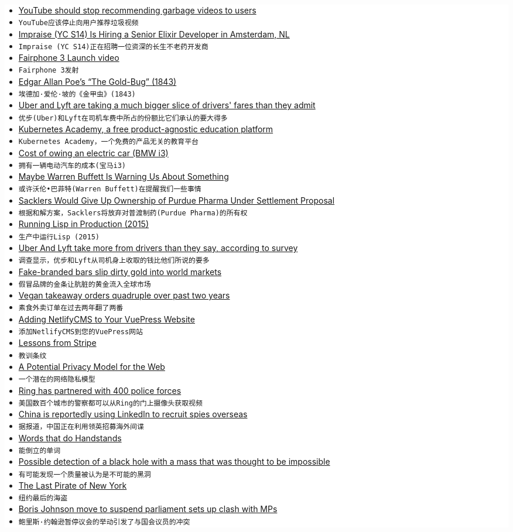 - [YouTube should stop recommending garbage videos to users](https://arstechnica.com/tech-policy/2019/08/youtube-should-stop-recommending-garbage-videos-to-users/)
- `YouTube应该停止向用户推荐垃圾视频`
- [Impraise (YC S14) Is Hiring a Senior Elixir Developer in Amsterdam, NL](https://jobs.impraise.com/o/elixir-senior-engineer)
- `Impraise (YC S14)正在招聘一位资深的长生不老药开发商`
- [Fairphone 3 Launch video](https://www.fairphone.com/en/special-event/)
- `Fairphone 3发射`
- [Edgar Allan Poe’s “The Gold-Bug” (1843)](https://publicdomainreview.org/collections/edgar-allan-poes-the-gold-bug-1843/)
- `埃德加·爱伦·坡的《金甲虫》(1843)`
- [Uber and Lyft are taking a much bigger slice of drivers' fares than they admit](https://www.businessinsider.de/uber-and-lyft-take-rates-higher-than-admit-jalopnik-2019-8?r=US&IR=T)
- `优步(Uber)和Lyft在司机车费中所占的份额比它们承认的要大得多`
- [Kubernetes Academy, a free product-agnostic education platform](https://kubernetes.academy/)
- `Kubernetes Academy，一个免费的产品无关的教育平台`
- [Cost of owing an electric car (BMW i3)](https://tomkiss.net/life/cost_of_owning_a_bmw_i3)
- `拥有一辆电动汽车的成本(宝马i3)`
- [Maybe Warren Buffett Is Warning Us About Something](https://www.bloomberg.com/opinion/articles/2019-08-26/maybe-warren-buffett-is-quietly-warning-us-about-stocks)
- `或许沃伦•巴菲特(Warren Buffett)在提醒我们一些事情`
- [Sacklers Would Give Up Ownership of Purdue Pharma Under Settlement Proposal](https://www.nytimes.com/2019/08/27/health/sacklers-purdue-pharma-opioid-settlement.html)
- `根据和解方案，Sacklers将放弃对普渡制药(Purdue Pharma)的所有权`
- [Running Lisp in Production (2015)](https://tech.grammarly.com/blog/running-lisp-in-production)
- `生产中运行Lisp (2015)`
- [Uber And Lyft take more from drivers than they say, according to survey](https://jalopnik.com/uber-and-lyft-take-a-lot-more-from-drivers-than-they-sa-1837450373)
- `调查显示，优步和Lyft从司机身上收取的钱比他们所说的要多`
- [Fake-branded bars slip dirty gold into world markets](https://www.reuters.com/article/us-gold-swiss-fakes-exclusive/exclusive-fake-branded-bars-slip-dirty-gold-into-world-markets-idUSKCN1VI0DD)
- `假冒品牌的金条让肮脏的黄金流入全球市场`
- [Vegan takeaway orders quadruple over past two years](https://www.bighospitality.co.uk/Article/2019/08/28/Vegan-takeaway-orders-quadruple-over-past-two-years)
- `素食外卖订单在过去两年翻了两番`
- [Adding NetlifyCMS to Your VuePress Website](https://blog.michaelbrooks.dev/adding-netlifycms/)
- `添加NetlifyCMS到您的VuePress网站`
- [Lessons from Stripe](https://markmcgranaghan.com/lessons-from-stripe)
- `教训条纹`
- [A Potential Privacy Model for the Web](https://github.com/michaelkleber/privacy-model)
- `一个潜在的网络隐私模型`
- [Ring has partnered with 400 police forces](https://www.washingtonpost.com/technology/2019/08/28/doorbell-camera-firm-ring-has-partnered-with-police-forces-extending-surveillance-reach/)
- `美国数百个城市的警察都可以从Ring的门上摄像头获取视频`
- [China is reportedly using LinkedIn to recruit spies overseas](https://www.cnbc.com/2019/08/28/china-is-reportedly-using-linkedin-to-recruit-spies-overseas.html)
- `据报道，中国正在利用领英招募海外间谍`
- [Words that do Handstands](http://hardmath123.github.io/ambigrams.html)
- `能倒立的单词`
- [Possible detection of a black hole with a mass that was thought to be impossible](https://www.quantamagazine.org/possible-detection-of-a-black-hole-so-big-it-should-not-exist-20190828/)
- `有可能发现一个质量被认为是不可能的黑洞`
- [The Last Pirate of New York](https://www.commentarymagazine.com/articles/aaargh/)
- `纽约最后的海盗`
- [Boris Johnson move to suspend parliament sets up clash with MPs](https://www.theguardian.com/politics/2019/aug/28/boris-johnson-suspend-parliament-mps-no-deal-brexit)
- `鲍里斯·约翰逊暂停议会的举动引发了与国会议员的冲突`
